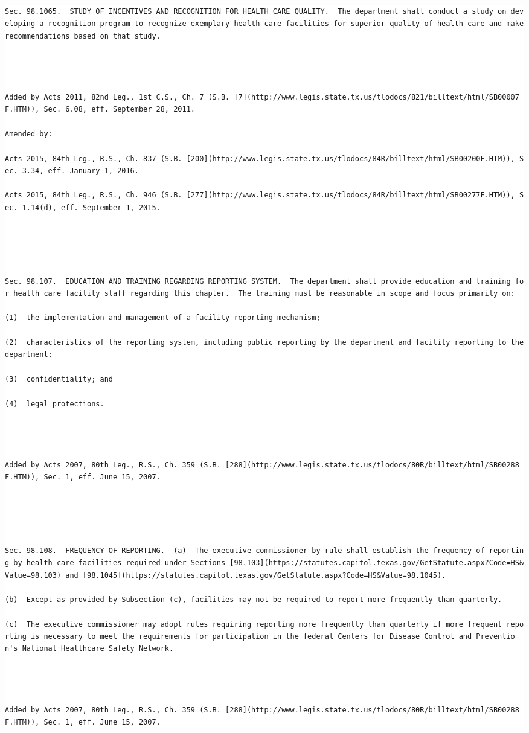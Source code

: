     
    
    
    
    Sec. 98.1065.  STUDY OF INCENTIVES AND RECOGNITION FOR HEALTH CARE QUALITY.  The department shall conduct a study on developing a recognition program to recognize exemplary health care facilities for superior quality of health care and make recommendations based on that study.
    
    
    
    
    Added by Acts 2011, 82nd Leg., 1st C.S., Ch. 7 (S.B. [7](http://www.legis.state.tx.us/tlodocs/821/billtext/html/SB00007F.HTM)), Sec. 6.08, eff. September 28, 2011.
    
    Amended by: 
    
    Acts 2015, 84th Leg., R.S., Ch. 837 (S.B. [200](http://www.legis.state.tx.us/tlodocs/84R/billtext/html/SB00200F.HTM)), Sec. 3.34, eff. January 1, 2016.
    
    Acts 2015, 84th Leg., R.S., Ch. 946 (S.B. [277](http://www.legis.state.tx.us/tlodocs/84R/billtext/html/SB00277F.HTM)), Sec. 1.14(d), eff. September 1, 2015.
    
    
    
    
    
    Sec. 98.107.  EDUCATION AND TRAINING REGARDING REPORTING SYSTEM.  The department shall provide education and training for health care facility staff regarding this chapter.  The training must be reasonable in scope and focus primarily on:
    
    (1)  the implementation and management of a facility reporting mechanism;
    
    (2)  characteristics of the reporting system, including public reporting by the department and facility reporting to the department;
    
    (3)  confidentiality; and
    
    (4)  legal protections.
    
    
    
    
    Added by Acts 2007, 80th Leg., R.S., Ch. 359 (S.B. [288](http://www.legis.state.tx.us/tlodocs/80R/billtext/html/SB00288F.HTM)), Sec. 1, eff. June 15, 2007.
    
    
    
    
    
    Sec. 98.108.  FREQUENCY OF REPORTING.  (a)  The executive commissioner by rule shall establish the frequency of reporting by health care facilities required under Sections [98.103](https://statutes.capitol.texas.gov/GetStatute.aspx?Code=HS&Value=98.103) and [98.1045](https://statutes.capitol.texas.gov/GetStatute.aspx?Code=HS&Value=98.1045).
    
    (b)  Except as provided by Subsection (c), facilities may not be required to report more frequently than quarterly.
    
    (c)  The executive commissioner may adopt rules requiring reporting more frequently than quarterly if more frequent reporting is necessary to meet the requirements for participation in the federal Centers for Disease Control and Prevention's National Healthcare Safety Network.
    
    
    
    
    Added by Acts 2007, 80th Leg., R.S., Ch. 359 (S.B. [288](http://www.legis.state.tx.us/tlodocs/80R/billtext/html/SB00288F.HTM)), Sec. 1, eff. June 15, 2007.
    